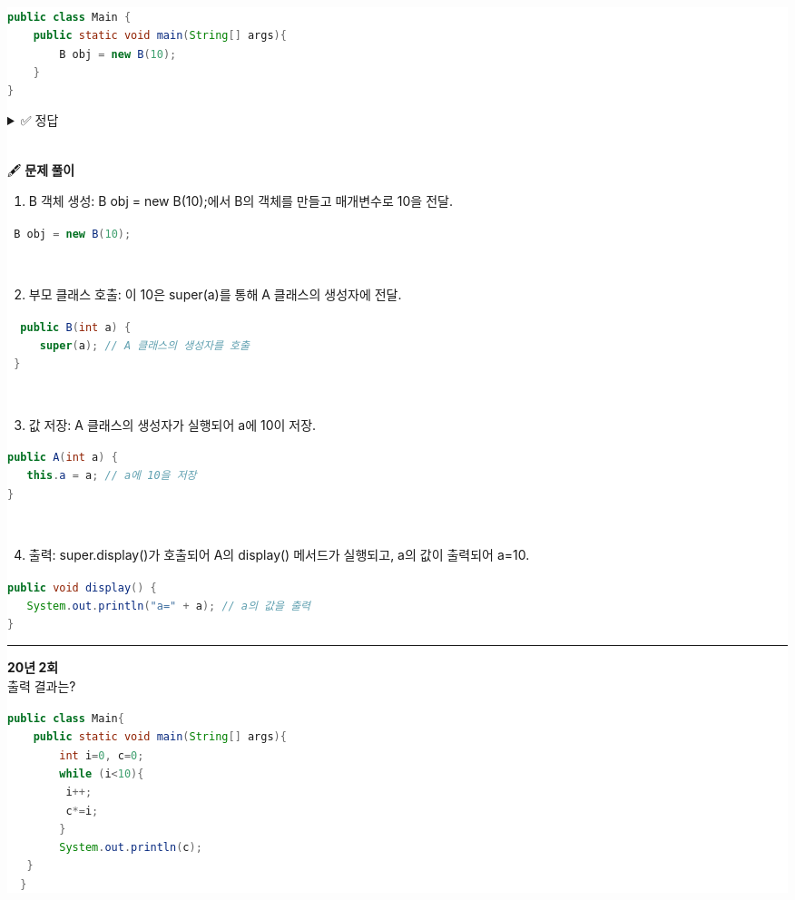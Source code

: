 ```java
public class Main {
	public static void main(String[] args){
    	B obj = new B(10);
    }
}

``` 

<details><summary>✅ 정답</summary></details>
<br>

🖋 **문제 풀이** <br>
1. B 객체 생성: B obj = new B(10);에서 B의 객체를 만들고 매개변수로 10을 전달.<br>
  ```java
   B obj = new B(10);
   ```
<br>

2. 부모 클래스 호출: 이 10은 super(a)를 통해 A 클래스의 생성자에 전달.<br>
 ```java
   public B(int a) {
      super(a); // A 클래스의 생성자를 호출
  }
   ```
<br>

3. 값 저장: A 클래스의 생성자가 실행되어 a에 10이 저장.<br>
 ```java
 public A(int a) {
    this.a = a; // a에 10을 저장
}
   ```
<br>

4. 출력: super.display()가 호출되어 A의 display() 메서드가 실행되고, a의 값이 출력되어 a=10.<br>
 ```java
public void display() {
    System.out.println("a=" + a); // a의 값을 출력
}
   ```
<hr>

**20년 2회**<br>
출력 결과는?

```java
public class Main{
	public static void main(String[] args){
    	int i=0, c=0;
        while (i<10){
         i++;
         c*=i;
        }
        System.out.println(c);
   }
  }
``` 

